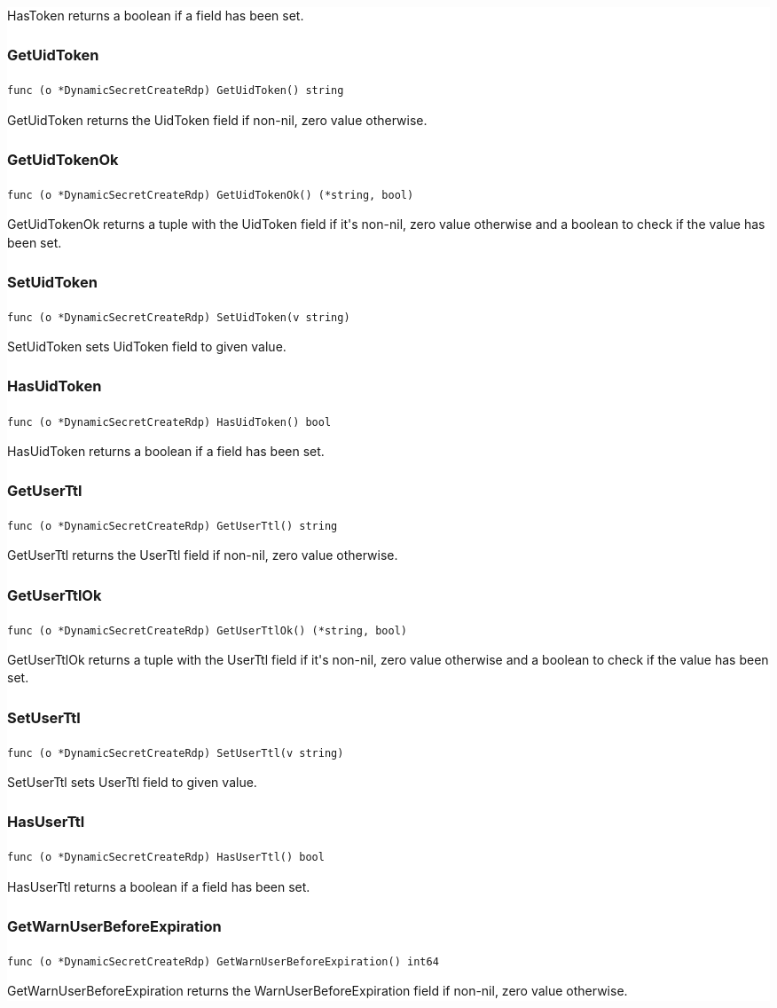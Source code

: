 HasToken returns a boolean if a field has been set.

### GetUidToken

`func (o *DynamicSecretCreateRdp) GetUidToken() string`

GetUidToken returns the UidToken field if non-nil, zero value otherwise.

### GetUidTokenOk

`func (o *DynamicSecretCreateRdp) GetUidTokenOk() (*string, bool)`

GetUidTokenOk returns a tuple with the UidToken field if it's non-nil, zero value otherwise
and a boolean to check if the value has been set.

### SetUidToken

`func (o *DynamicSecretCreateRdp) SetUidToken(v string)`

SetUidToken sets UidToken field to given value.

### HasUidToken

`func (o *DynamicSecretCreateRdp) HasUidToken() bool`

HasUidToken returns a boolean if a field has been set.

### GetUserTtl

`func (o *DynamicSecretCreateRdp) GetUserTtl() string`

GetUserTtl returns the UserTtl field if non-nil, zero value otherwise.

### GetUserTtlOk

`func (o *DynamicSecretCreateRdp) GetUserTtlOk() (*string, bool)`

GetUserTtlOk returns a tuple with the UserTtl field if it's non-nil, zero value otherwise
and a boolean to check if the value has been set.

### SetUserTtl

`func (o *DynamicSecretCreateRdp) SetUserTtl(v string)`

SetUserTtl sets UserTtl field to given value.

### HasUserTtl

`func (o *DynamicSecretCreateRdp) HasUserTtl() bool`

HasUserTtl returns a boolean if a field has been set.

### GetWarnUserBeforeExpiration

`func (o *DynamicSecretCreateRdp) GetWarnUserBeforeExpiration() int64`

GetWarnUserBeforeExpiration returns the WarnUserBeforeExpiration field if non-nil, zero value otherwise.
